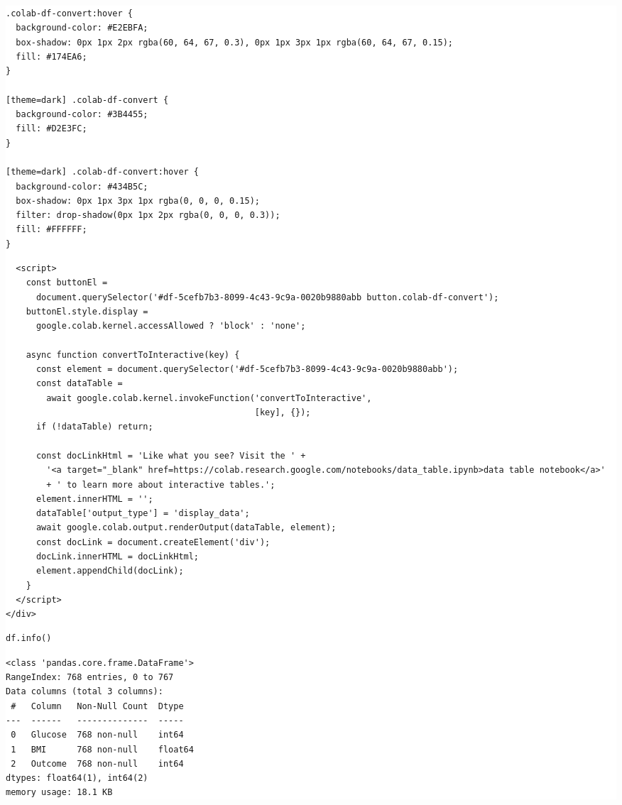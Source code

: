     .colab-df-convert:hover {
      background-color: #E2EBFA;
      box-shadow: 0px 1px 2px rgba(60, 64, 67, 0.3), 0px 1px 3px 1px rgba(60, 64, 67, 0.15);
      fill: #174EA6;
    }

    [theme=dark] .colab-df-convert {
      background-color: #3B4455;
      fill: #D2E3FC;
    }

    [theme=dark] .colab-df-convert:hover {
      background-color: #434B5C;
      box-shadow: 0px 1px 3px 1px rgba(0, 0, 0, 0.15);
      filter: drop-shadow(0px 1px 2px rgba(0, 0, 0, 0.3));
      fill: #FFFFFF;
    }
  </style>

      <script>
        const buttonEl =
          document.querySelector('#df-5cefb7b3-8099-4c43-9c9a-0020b9880abb button.colab-df-convert');
        buttonEl.style.display =
          google.colab.kernel.accessAllowed ? 'block' : 'none';

        async function convertToInteractive(key) {
          const element = document.querySelector('#df-5cefb7b3-8099-4c43-9c9a-0020b9880abb');
          const dataTable =
            await google.colab.kernel.invokeFunction('convertToInteractive',
                                                     [key], {});
          if (!dataTable) return;

          const docLinkHtml = 'Like what you see? Visit the ' +
            '<a target="_blank" href=https://colab.research.google.com/notebooks/data_table.ipynb>data table notebook</a>'
            + ' to learn more about interactive tables.';
          element.innerHTML = '';
          dataTable['output_type'] = 'display_data';
          await google.colab.output.renderOutput(dataTable, element);
          const docLink = document.createElement('div');
          docLink.innerHTML = docLinkHtml;
          element.appendChild(docLink);
        }
      </script>
    </div>
  </div>

```python
df.info()
```

    <class 'pandas.core.frame.DataFrame'>
    RangeIndex: 768 entries, 0 to 767
    Data columns (total 3 columns):
     #   Column   Non-Null Count  Dtype  
    ---  ------   --------------  -----  
     0   Glucose  768 non-null    int64  
     1   BMI      768 non-null    float64
     2   Outcome  768 non-null    int64  
    dtypes: float64(1), int64(2)
    memory usage: 18.1 KB
